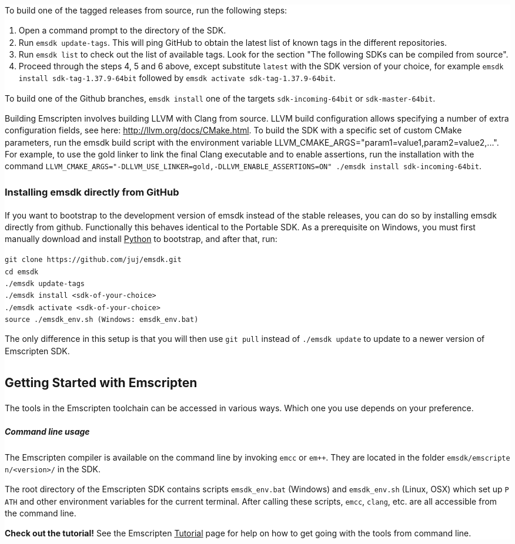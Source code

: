 To build one of the tagged releases from source, run the following steps:

1. Open a command prompt to the directory of the SDK.
2. Run `emsdk update-tags`. This will ping GitHub to obtain the latest list of known tags in the different repositories.
3. Run `emsdk list` to check out the list of available tags. Look for the section "The following SDKs can be compiled from source".
4. Proceed through the steps 4, 5 and 6 above, except substitute `latest` with the SDK version of your choice, for example `emsdk install sdk-tag-1.37.9-64bit` followed by `emsdk activate sdk-tag-1.37.9-64bit`.

To build one of the Github branches, `emsdk install` one of the targets `sdk-incoming-64bit` or `sdk-master-64bit`.

Building Emscripten involves building LLVM with Clang from source. LLVM build configuration allows specifying a number of extra configuration fields, see here: http://llvm.org/docs/CMake.html. To build the SDK with a specific set of custom CMake parameters, run the emsdk build script with the environment variable LLVM_CMAKE_ARGS="param1=value1,param2=value2,...". For example, to use the gold linker to link the final Clang executable and to enable assertions, run the installation with the command `LLVM_CMAKE_ARGS="-DLLVM_USE_LINKER=gold,-DLLVM_ENABLE_ASSERTIONS=ON" ./emsdk install sdk-incoming-64bit`.

### Installing emsdk directly from GitHub

If you want to bootstrap to the development version of emsdk instead of the stable releases, you can do so by installing emsdk directly from github. Functionally this behaves identical to the Portable SDK. As a prerequisite on Windows, you must first manually download and install [Python](https://www.python.org) to bootstrap, and after that, run:

    git clone https://github.com/juj/emsdk.git
    cd emsdk
    ./emsdk update-tags
    ./emsdk install <sdk-of-your-choice>
    ./emsdk activate <sdk-of-your-choice>
    source ./emsdk_env.sh (Windows: emsdk_env.bat)

The only difference in this setup is that you will then use `git pull` instead of `./emsdk update` to update to a newer version of Emscripten SDK.

## Getting Started with Emscripten

The tools in the Emscripten toolchain can be accessed in various ways. Which one you use depends on your preference.

##### Command line usage

The Emscripten compiler is available on the command line by invoking `emcc` or `em++`. They are located in the folder `emsdk/emscripten/<version>/` in the SDK.

The root directory of the Emscripten SDK contains scripts `emsdk_env.bat` (Windows) and `emsdk_env.sh` (Linux, OSX) which set up `PATH` and other environment variables for the current terminal. After calling these scripts, `emcc`, `clang`, etc. are all accessible from the command line.

<b>Check out the tutorial!</b> See the Emscripten [Tutorial](https://github.com/kripken/emscripten/wiki/Tutorial) page for help on how to get going with the tools from command line.
